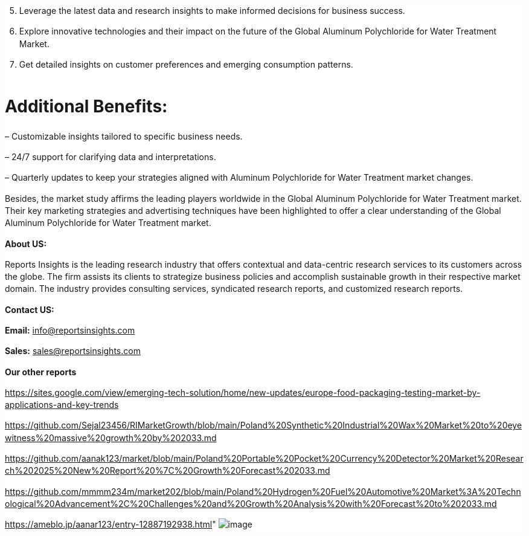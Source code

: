 5. Leverage the latest data and research insights to make informed decisions for business success.

6. Explore innovative technologies and their impact on the future of the Global Aluminum Polychloride for Water Treatment Market.

7. Get detailed insights on customer preferences and emerging consumption patterns.

# <strong>Additional Benefits:</strong>

– Customizable insights tailored to specific business needs.

– 24/7 support for clarifying data and interpretations.

– Quarterly updates to keep your strategies aligned with Aluminum Polychloride for Water Treatment market changes.

Besides, the market study affirms the leading players worldwide in the Global Aluminum Polychloride for Water Treatment market. Their key marketing strategies and advertising techniques have been highlighted to offer a clear understanding of the Global Aluminum Polychloride for Water Treatment market.

<strong><strong>About US</strong>:</strong>

Reports Insights is the leading research industry that offers contextual and data-centric research services to its customers across the globe. The firm assists its clients to strategize business policies and accomplish sustainable growth in their respective market domain. The industry provides consulting services, syndicated research reports, and customized research reports.

<strong>Contact US:</strong>

<p class=><b>Email:</b> <a href=mailto:info@reportsinsights.com>info@reportsinsights.com</a></p>
<p class=><b>Sales:</b> <a href=mailto:sales@reportsinsights.com>sales@reportsinsights.com</a></p>

<strong>Our other reports</strong>

<a href=https://sites.google.com/view/emerging-tech-solution/home/new-updates/europe-food-packaging-testing-market-by-applications-and-key-trends>https://sites.google.com/view/emerging-tech-solution/home/new-updates/europe-food-packaging-testing-market-by-applications-and-key-trends</a>

<a href=https://github.com/Sejal23456/RIMarketGrowth/blob/main/Poland%20Synthetic%20Industrial%20Wax%20Market%20to%20eyewitness%20massive%20growth%20by%202033.md>https://github.com/Sejal23456/RIMarketGrowth/blob/main/Poland%20Synthetic%20Industrial%20Wax%20Market%20to%20eyewitness%20massive%20growth%20by%202033.md</a>

<a href=https://github.com/aanak123/market/blob/main/Poland%20Portable%20Pocket%20Currency%20Detector%20Market%20Research%202025%20New%20Report%20%7C%20Growth%20Forecast%202033.md>https://github.com/aanak123/market/blob/main/Poland%20Portable%20Pocket%20Currency%20Detector%20Market%20Research%202025%20New%20Report%20%7C%20Growth%20Forecast%202033.md</a>

<a href=https://github.com/mmmm234m/market202/blob/main/Poland%20Hydrogen%20Fuel%20Automotive%20Market%3A%20Technological%20Advancement%2C%20Challenges%20and%20Growth%20Analysis%20with%20Forecast%20to%202033.md>https://github.com/mmmm234m/market202/blob/main/Poland%20Hydrogen%20Fuel%20Automotive%20Market%3A%20Technological%20Advancement%2C%20Challenges%20and%20Growth%20Analysis%20with%20Forecast%20to%202033.md</a>

<a href=https://ameblo.jp/aanar123/entry-12887192938.html>https://ameblo.jp/aanar123/entry-12887192938.html</a>"
![image](https://github.com/user-attachments/assets/87c823c7-6a87-4572-b0ce-906d87c38b2c)
